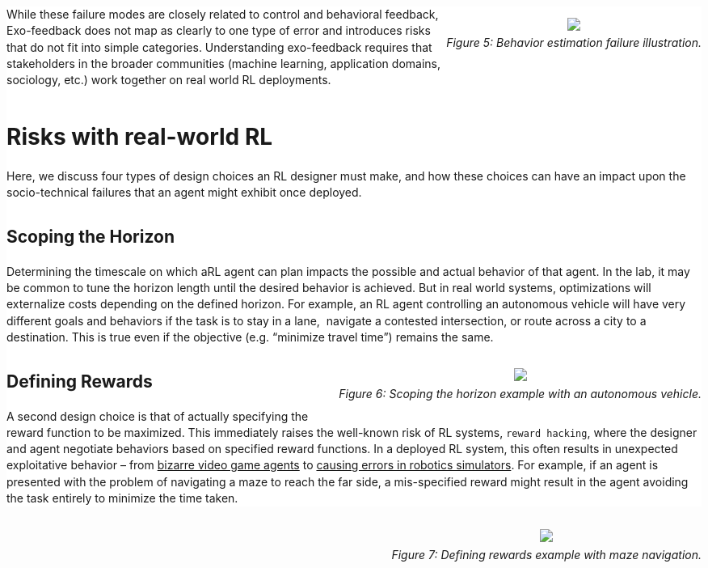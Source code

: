 <p style="text-align:center;float:right">
<img src="https://bair.berkeley.edu/static/blog/reward-reports/behavior.png" width="100%">
<br>
<i>Figure 5: Behavior estimation failure illustration.</i>
</p>


While these failure modes are closely related to control and behavioral feedback, Exo-feedback does not map as clearly to one type of error and introduces risks that do not fit into simple categories. Understanding exo-feedback requires that stakeholders in the broader communities (machine learning, application domains, sociology, etc.) work together on real world RL deployments.

# Risks with real-world RL

Here, we discuss four types of design choices an RL designer must make, and how these choices can have an impact upon the socio-technical failures that an agent might exhibit once deployed.

## Scoping the Horizon

Determining the timescale on which aRL agent can plan impacts the possible and actual behavior of that agent. In the lab, it may be common to tune the horizon length until the desired behavior is achieved. But in real world systems, optimizations will externalize costs depending on the defined horizon. For example, an RL agent controlling an autonomous vehicle will have very different goals and behaviors if the task is to stay in a lane,  navigate a contested intersection, or route across a city to a destination. This is true even if the objective (e.g. “minimize travel time”) remains the same.

<p style="text-align:center;float:right">
<img src="https://bair.berkeley.edu/static/blog/reward-reports/horizon.png" width="100%">
<br>
<i>Figure 6: Scoping the horizon example with an autonomous vehicle.</i>
</p>

## Defining Rewards

A second design choice is that of actually specifying the reward function to be maximized. This immediately raises the well-known risk of RL systems, `reward hacking`, where the designer and agent negotiate behaviors based on specified reward functions. In a deployed RL system, this often results in unexpected exploitative behavior – from [bizarre video game agents](https://openai.com/blog/faulty-reward-functions/) to [causing errors in robotics simulators](https://bair.berkeley.edu/blog/2021/04/19/mbrl/). For example, if an agent is presented with the problem of navigating a maze to reach the far side, a mis-specified reward might result in the agent avoiding the task entirely to minimize the time taken.

<p style="text-align:center;float:right">
<img src="https://bair.berkeley.edu/static/blog/reward-reports/reward-shaping.png" width="100%">
<br>
<i>Figure 7: Defining rewards example with maze navigation.</i>
</p>

